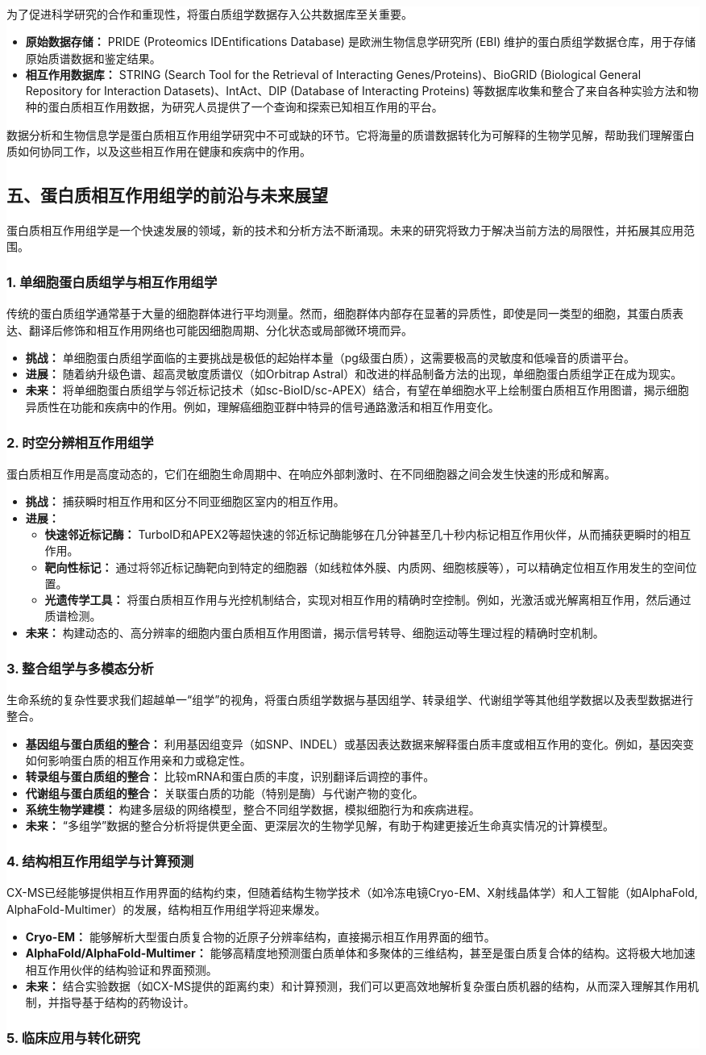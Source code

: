 为了促进科学研究的合作和重现性，将蛋白质组学数据存入公共数据库至关重要。

*   **原始数据存储：** PRIDE (Proteomics IDEntifications Database) 是欧洲生物信息学研究所 (EBI) 维护的蛋白质组学数据仓库，用于存储原始质谱数据和鉴定结果。
*   **相互作用数据库：** STRING (Search Tool for the Retrieval of Interacting Genes/Proteins)、BioGRID (Biological General Repository for Interaction Datasets)、IntAct、DIP (Database of Interacting Proteins) 等数据库收集和整合了来自各种实验方法和物种的蛋白质相互作用数据，为研究人员提供了一个查询和探索已知相互作用的平台。

数据分析和生物信息学是蛋白质相互作用组学研究中不可或缺的环节。它将海量的质谱数据转化为可解释的生物学见解，帮助我们理解蛋白质如何协同工作，以及这些相互作用在健康和疾病中的作用。

## 五、蛋白质相互作用组学的前沿与未来展望

蛋白质相互作用组学是一个快速发展的领域，新的技术和分析方法不断涌现。未来的研究将致力于解决当前方法的局限性，并拓展其应用范围。

### 1. 单细胞蛋白质组学与相互作用组学

传统的蛋白质组学通常基于大量的细胞群体进行平均测量。然而，细胞群体内部存在显著的异质性，即使是同一类型的细胞，其蛋白质表达、翻译后修饰和相互作用网络也可能因细胞周期、分化状态或局部微环境而异。

*   **挑战：** 单细胞蛋白质组学面临的主要挑战是极低的起始样本量（pg级蛋白质），这需要极高的灵敏度和低噪音的质谱平台。
*   **进展：** 随着纳升级色谱、超高灵敏度质谱仪（如Orbitrap Astral）和改进的样品制备方法的出现，单细胞蛋白质组学正在成为现实。
*   **未来：** 将单细胞蛋白质组学与邻近标记技术（如sc-BioID/sc-APEX）结合，有望在单细胞水平上绘制蛋白质相互作用图谱，揭示细胞异质性在功能和疾病中的作用。例如，理解癌细胞亚群中特异的信号通路激活和相互作用变化。

### 2. 时空分辨相互作用组学

蛋白质相互作用是高度动态的，它们在细胞生命周期中、在响应外部刺激时、在不同细胞器之间会发生快速的形成和解离。

*   **挑战：** 捕获瞬时相互作用和区分不同亚细胞区室内的相互作用。
*   **进展：**
    *   **快速邻近标记酶：** TurboID和APEX2等超快速的邻近标记酶能够在几分钟甚至几十秒内标记相互作用伙伴，从而捕获更瞬时的相互作用。
    *   **靶向性标记：** 通过将邻近标记酶靶向到特定的细胞器（如线粒体外膜、内质网、细胞核膜等），可以精确定位相互作用发生的空间位置。
    *   **光遗传学工具：** 将蛋白质相互作用与光控机制结合，实现对相互作用的精确时空控制。例如，光激活或光解离相互作用，然后通过质谱检测。
*   **未来：** 构建动态的、高分辨率的细胞内蛋白质相互作用图谱，揭示信号转导、细胞运动等生理过程的精确时空机制。

### 3. 整合组学与多模态分析

生命系统的复杂性要求我们超越单一“组学”的视角，将蛋白质组学数据与基因组学、转录组学、代谢组学等其他组学数据以及表型数据进行整合。

*   **基因组与蛋白质组的整合：** 利用基因组变异（如SNP、INDEL）或基因表达数据来解释蛋白质丰度或相互作用的变化。例如，基因突变如何影响蛋白质的相互作用亲和力或稳定性。
*   **转录组与蛋白质组的整合：** 比较mRNA和蛋白质的丰度，识别翻译后调控的事件。
*   **代谢组与蛋白质组的整合：** 关联蛋白质的功能（特别是酶）与代谢产物的变化。
*   **系统生物学建模：** 构建多层级的网络模型，整合不同组学数据，模拟细胞行为和疾病进程。
*   **未来：** “多组学”数据的整合分析将提供更全面、更深层次的生物学见解，有助于构建更接近生命真实情况的计算模型。

### 4. 结构相互作用组学与计算预测

CX-MS已经能够提供相互作用界面的结构约束，但随着结构生物学技术（如冷冻电镜Cryo-EM、X射线晶体学）和人工智能（如AlphaFold, AlphaFold-Multimer）的发展，结构相互作用组学将迎来爆发。

*   **Cryo-EM：** 能够解析大型蛋白质复合物的近原子分辨率结构，直接揭示相互作用界面的细节。
*   **AlphaFold/AlphaFold-Multimer：** 能够高精度地预测蛋白质单体和多聚体的三维结构，甚至是蛋白质复合体的结构。这将极大地加速相互作用伙伴的结构验证和界面预测。
*   **未来：** 结合实验数据（如CX-MS提供的距离约束）和计算预测，我们可以更高效地解析复杂蛋白质机器的结构，从而深入理解其作用机制，并指导基于结构的药物设计。

### 5. 临床应用与转化研究
